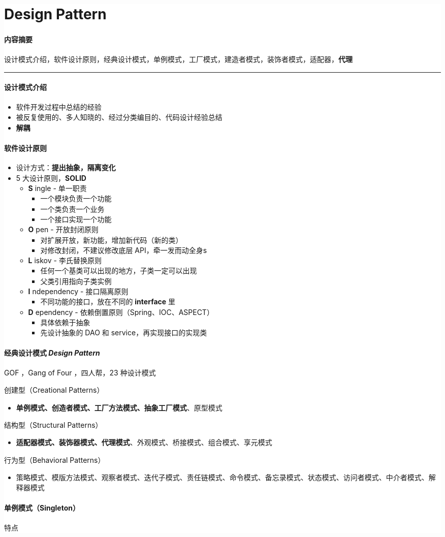 # Design Pattern

#### 内容摘要

设计模式介绍，软件设计原则，经典设计模式，单例模式，工厂模式，建造者模式，装饰者模式，适配器，**代理**

---

#### 设计模式介绍

* 软件开发过程中总结的经验
* 被反复使用的、多人知晓的、经过分类编目的、代码设计经验总结
* **解耦**

#### 软件设计原则

* 设计方式：**提出抽象，隔离变化**
* 5 大设计原则，**SOLID**
  * **S** ingle - 单一职责
    * 一个模块负责一个功能
    * 一个类负责一个业务
    * 一个接口实现一个功能
  * **O** pen - 开放封闭原则
    * 对扩展开放，新功能，增加新代码（新的类）
    * 对修改封闭，不建议修改底层 API，牵一发而动全身s
  * **L** iskov - 李氏替换原则
    * 任何一个基类可以出现的地方，子类一定可以出现
    * 父类引用指向子类实例
  * **I** ndependency - 接口隔离原则
    * 不同功能的接口，放在不同的 **interface** 里
  * **D** ependency - 依赖倒置原则（Spring、IOC、ASPECT）
    * 具体依赖于抽象
    * 先设计抽象的 DAO 和 service，再实现接口的实现类

#### 经典设计模式 *Design Pattern*

GOF ，Gang of Four ，四人帮，23 种设计模式

创建型（Creational Patterns）

* **单例模式、创造者模式、工厂方法模式、抽象工厂模式**、原型模式

结构型（Structural Patterns）

* **适配器模式、装饰器模式、代理模式**、外观模式、桥接模式、组合模式、享元模式

行为型（Behavioral Patterns）

* 策略模式、模版方法模式、观察者模式、迭代子模式、责任链模式、命令模式、备忘录模式、状态模式、访问者模式、中介者模式、解释器模式



#### 单例模式（Singleton）

特点
